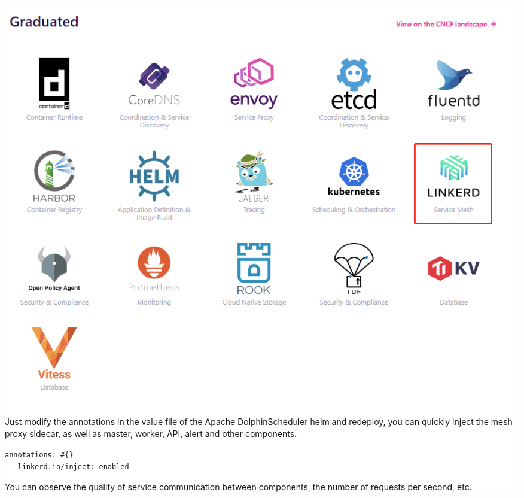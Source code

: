 <img src="/img/2022-02-24/23.png"/>
</div>

Just modify the annotations in the value file of the Apache DolphinScheduler helm and redeploy, you can quickly inject the mesh proxy sidecar, as well as master, worker, API, alert and other components.

```
annotations: #{}
   linkerd.io/inject: enabled
```

You can observe the quality of service communication between components, the number of requests per second, etc.

<div align=center>